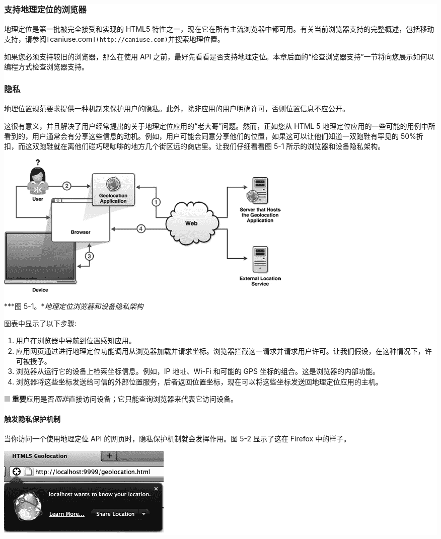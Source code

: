 ### 支持地理定位的浏览器

地理定位是第一批被完全接受和实现的 HTML5 特性之一，现在它在所有主流浏览器中都可用。有关当前浏览器支持的完整概述，包括移动支持，请参阅`[`caniuse.com`](http://caniuse.com)`并搜索地理位置。

如果您必须支持较旧的浏览器，那么在使用 API 之前，最好先看看是否支持地理定位。本章后面的“检查浏览器支持”一节将向您展示如何以编程方式检查浏览器支持。

### 隐私

地理位置规范要求提供一种机制来保护用户的隐私。此外，除非应用的用户明确许可，否则位置信息不应公开。

这很有意义，并且解决了用户经常提出的关于地理定位应用的“老大哥”问题。然而，正如您从 HTML 5 地理定位应用的一些可能的用例中所看到的，用户通常会有分享这些信息的动机。例如，用户可能会同意分享他们的位置，如果这可以让他们知道一双跑鞋有罕见的 50%折扣，而这双跑鞋就在离他们碰巧喝咖啡的地方几个街区远的商店里。让我们仔细看看图 5-1 所示的浏览器和设备隐私架构。

![Image](img/0501.jpg)

***图 5-1。**地理定位浏览器和设备隐私架构*

图表中显示了以下步骤:

1.  用户在浏览器中导航到位置感知应用。
2.  应用网页通过进行地理定位功能调用从浏览器加载并请求坐标。浏览器拦截这一请求并请求用户许可。让我们假设，在这种情况下，许可被授予。
3.  浏览器从运行它的设备上检索坐标信息。例如，IP 地址、Wi-Fi 和可能的 GPS 坐标的组合。这是浏览器的内部功能。
4.  浏览器将这些坐标发送给可信的外部位置服务，后者返回位置坐标，现在可以将这些坐标发送回地理定位应用的主机。

![Image](img/square.jpg) **重要**应用是否*而非*直接访问设备；它只能查询浏览器来代表它访问设备。

#### 触发隐私保护机制

当你访问一个使用地理定位 API 的网页时，隐私保护机制就会发挥作用。图 5-2 显示了这在 Firefox 中的样子。

![Image](img/0502.jpg)
